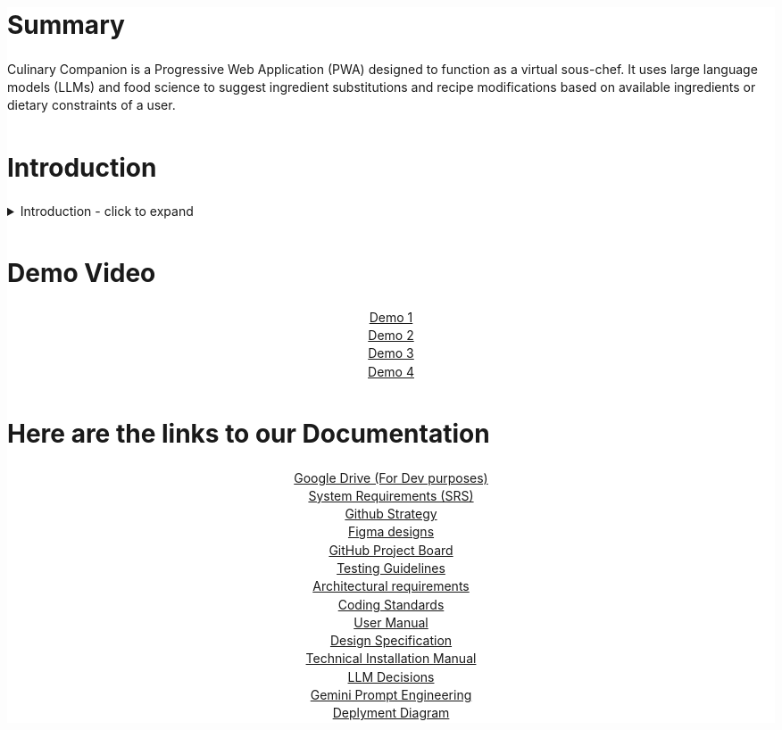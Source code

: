 # Summary
Culinary Companion is a Progressive Web Application (PWA) designed to function as a virtual sous-chef. It uses large language models (LLMs) and food science to suggest ingredient substitutions and recipe modifications based on available ingredients or dietary constraints of a user.

# Introduction

<details><summary>Introduction - click to expand</summary></details>

# Demo Video
<p align="center">
<a href="https://drive.google.com/file/d/15_5Z1gA2fE5ary6gUPKAXGd8STM5MKtF/view?usp=sharing">Demo 1</a><br>
<a href="https://drive.google.com/file/d/1V_g0KkcuujZR5V86HbeliEnzHzAhgSkR/view?usp=sharing">Demo 2</a><br>
<a href="https://drive.google.com/file/d/1nwWkCSMbDmbQ0SQXtcBWU9rSVNt_obrt/view?usp=sharing">Demo 3</a><br>
<a href="https://drive.google.com/file/d/1IGajpOF9SY4D0nETkcBsR0SHE2AW9wlv/view?usp=sharing">Demo 4</a><br>

</p>

# Here are the links to our Documentation

<p align="center">
<a href="https://drive.google.com/drive/u/0/folders/1J3UkGzdmvfzHlvo3s3H9XGm8tCHz1Uby">Google Drive (For Dev purposes)</a><br>
<a href="https://docs.google.com/document/d/15BmymzqP6uVTuVqwOn0Yr3DsMgQYDttUQXpStN8uthY/edit">System Requirements (SRS)</a><br>
<a href ="https://docs.google.com/document/d/1jnSFyKLy5eKni1W7SQXsAEFjbcDD9z4gKG0Ik5CG4Ns/edit?usp=sharing">Github Strategy</a><br>
<a href="https://www.figma.com/design/arOZQVX3lf29HQ8i4AX62q/Culinary-Companion-Wireframe?node-id=0-1&t=RlUZKlPywj5BnrZA-1">Figma designs</a><br>
<a href="https://github.com/orgs/COS301-SE-2024/projects/58">GitHub Project Board</a><br>
<a href="https://docs.google.com/document/d/1ZoVi9KfAVdYJh_LYhZx1c4JbL_N_GcJW1Ux66Hivqok/edit">Testing Guidelines</a><br>
<a href="https://docs.google.com/document/d/1XVFKQBNgAKO-0a8WxgVJc_MtoPRM8112bPF1p04mdIs/edit">Architectural requirements</a><br>
<a href="https://docs.google.com/document/d/1q83kjc26SDcv6gT9tssgXCbJLZIAMjvUQ0csrpDg_dg/edit#heading=h.guha62j8eqgf">Coding Standards</a><br>
<a href="https://drive.google.com/drive/u/0/folders/1J3UkGzdmvfzHlvo3s3H9XGm8tCHz1Uby">User Manual</a><br>
<a href="https://docs.google.com/document/d/1tnc2obcVK6tWu-XDuHJx8DG9czl4Mv55UhOr-jQdhVY/edit">Design Specification</a><br>
<a href="https://docs.google.com/document/d/1TtUSZpYhsh_iInPwA0NXK4ulTC5MQL7r3TyqDy5_5rg/edit#heading=h.guha62j8eqgf">Technical Installation Manual</a><br>
  <a href="https://docs.google.com/document/d/11qPYwyVB8KJonYqkCW78GCDqaoV_rP52/edit?usp=sharing&ouid=102858177285156656233&rtpof=true&sd=true">LLM Decisions</a><br>
  <a href="https://docs.google.com/document/d/1LgrV6KfBaQ7jbH0I2oQmZ9g1dJnnBALD/edit?usp=sharing&ouid=102858177285156656233&rtpof=true&sd=true">Gemini Prompt Engineering </a><br>
  <a href="https://drive.google.com/file/d/1_F9IM3ZkZygTar6c8lDQO6WmJa-2qDgp/view?usp=drive_link">Deplyment Diagram </a><br>
</p>
